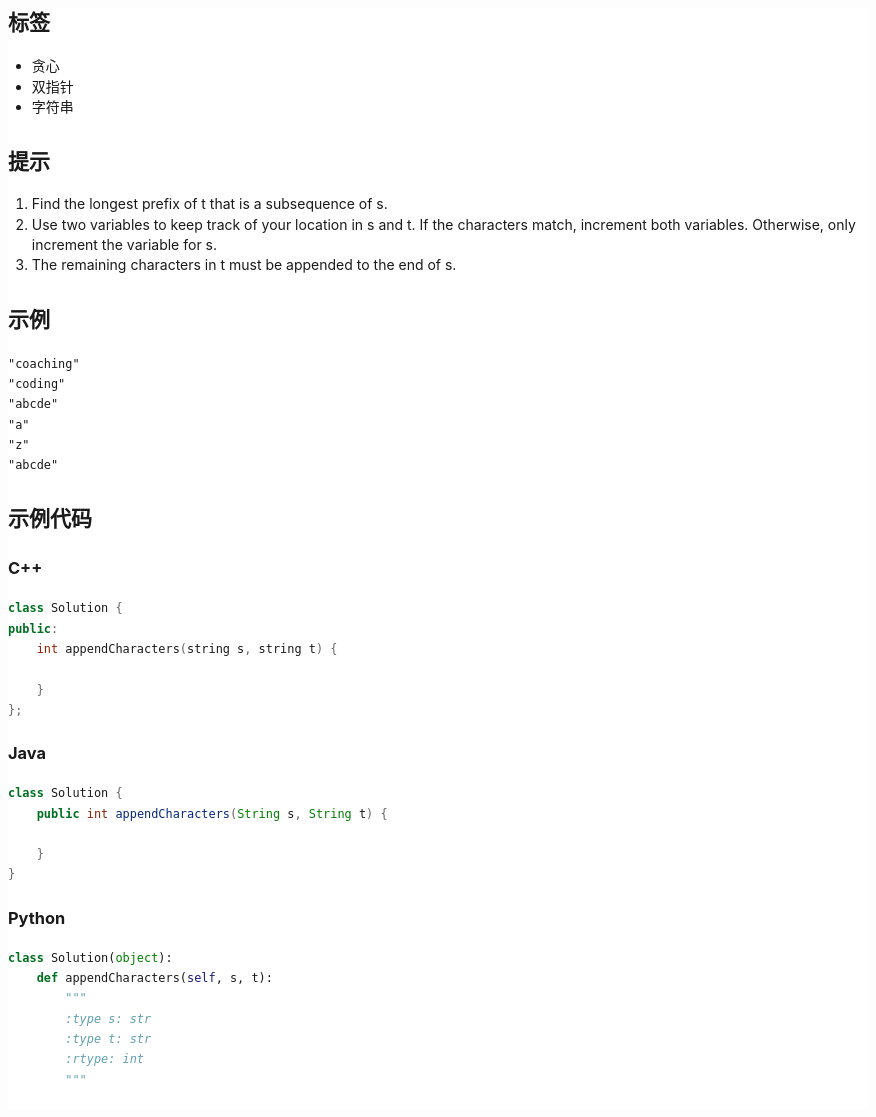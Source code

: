 ## 标签

- 贪心
- 双指针
- 字符串

## 提示

1. Find the longest prefix of t that is a subsequence of s.
2. Use two variables to keep track of your location in s and t. If the characters match, increment both variables. Otherwise, only increment the variable for s.
3. The remaining characters in t must be appended to the end of s.

## 示例

```
"coaching"
"coding"
"abcde"
"a"
"z"
"abcde"
```

## 示例代码

### C++

```cpp
class Solution {
public:
    int appendCharacters(string s, string t) {
        
    }
};
```

### Java

```java
class Solution {
    public int appendCharacters(String s, String t) {
        
    }
}
```

### Python

```python
class Solution(object):
    def appendCharacters(self, s, t):
        """
        :type s: str
        :type t: str
        :rtype: int
        """
        
```
